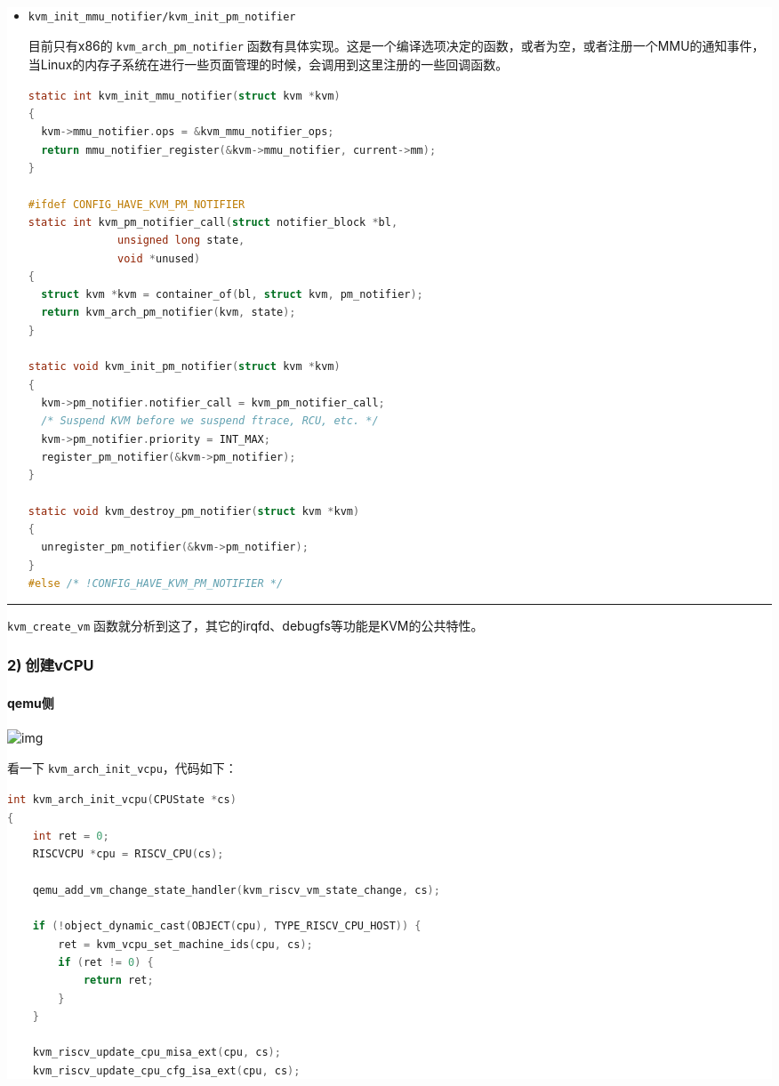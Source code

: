 * `kvm_init_mmu_notifier/kvm_init_pm_notifier`

  目前只有x86的 `kvm_arch_pm_notifier` 函数有具体实现。这是一个编译选项决定的函数，或者为空，或者注册一个MMU的通知事件，当Linux的内存子系统在进行一些页面管理的时候，会调用到这里注册的一些回调函数。

  ```c
  static int kvm_init_mmu_notifier(struct kvm *kvm)
  {
  	kvm->mmu_notifier.ops = &kvm_mmu_notifier_ops;
  	return mmu_notifier_register(&kvm->mmu_notifier, current->mm);
  }
  
  #ifdef CONFIG_HAVE_KVM_PM_NOTIFIER
  static int kvm_pm_notifier_call(struct notifier_block *bl,
  				unsigned long state,
  				void *unused)
  {
  	struct kvm *kvm = container_of(bl, struct kvm, pm_notifier);
  	return kvm_arch_pm_notifier(kvm, state);
  }
  
  static void kvm_init_pm_notifier(struct kvm *kvm)
  {
  	kvm->pm_notifier.notifier_call = kvm_pm_notifier_call;
  	/* Suspend KVM before we suspend ftrace, RCU, etc. */
  	kvm->pm_notifier.priority = INT_MAX;
  	register_pm_notifier(&kvm->pm_notifier);
  }
  
  static void kvm_destroy_pm_notifier(struct kvm *kvm)
  {
  	unregister_pm_notifier(&kvm->pm_notifier);
  }
  #else /* !CONFIG_HAVE_KVM_PM_NOTIFIER */
  ```

---

 `kvm_create_vm` 函数就分析到这了，其它的irqfd、debugfs等功能是KVM的公共特性。

### 2) 创建vCPU

#### qemu侧

![img](https://img2020.cnblogs.com/blog/1771657/202010/1771657-20201011104614683-924133375.png)

看一下 `kvm_arch_init_vcpu`，代码如下：

```c
int kvm_arch_init_vcpu(CPUState *cs)
{
    int ret = 0;
    RISCVCPU *cpu = RISCV_CPU(cs);

    qemu_add_vm_change_state_handler(kvm_riscv_vm_state_change, cs);

    if (!object_dynamic_cast(OBJECT(cpu), TYPE_RISCV_CPU_HOST)) {
        ret = kvm_vcpu_set_machine_ids(cpu, cs);
        if (ret != 0) {
            return ret;
        }
    }

    kvm_riscv_update_cpu_misa_ext(cpu, cs);
    kvm_riscv_update_cpu_cfg_isa_ext(cpu, cs);

```